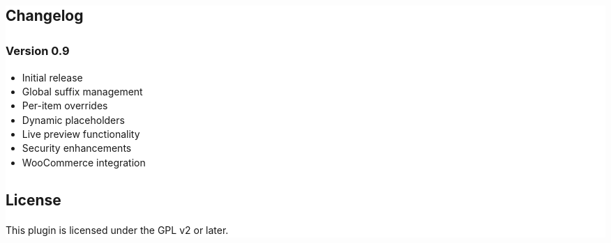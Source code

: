 ## Changelog

### Version 0.9
- Initial release
- Global suffix management
- Per-item overrides
- Dynamic placeholders
- Live preview functionality
- Security enhancements
- WooCommerce integration

## License

This plugin is licensed under the GPL v2 or later.
